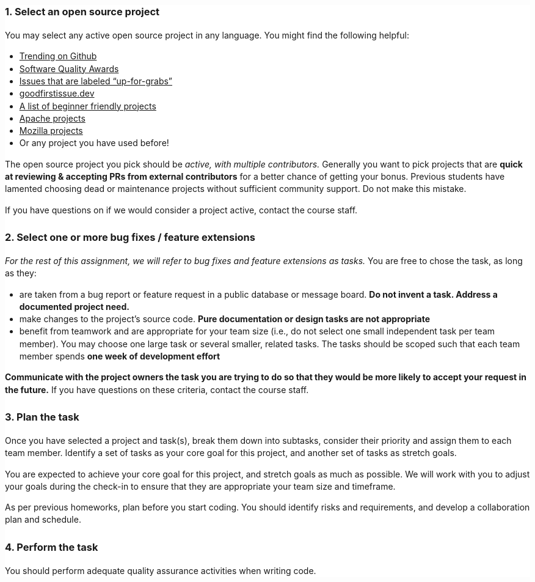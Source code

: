 ### 1. Select an open source project
You may select any active open source project in any language. You might find the following helpful: 

- [Trending on Github](https://github.com/trending)
- [Software Quality Awards](https://www.yegor256.com/award.html)
- [Issues that are labeled “up-for-grabs”](https://up-for-grabs.net)
- [goodfirstissue.dev](https://goodfirstissue.dev/)
- [A list of beginner friendly projects](https://github.com/MunGell/awesome-for-beginners)
- [Apache projects](http://www.apache.org/)
- [Mozilla projects](https://firefox-source-docs.mozilla.org/contributing/contributing_to_mozilla.html)
- Or any project you have used before!

The open source project you pick should be _active, with multiple contributors._ Generally you want to pick projects that are **quick at reviewing & accepting PRs from external contributors** for a better chance of getting your bonus. Previous students have lamented choosing dead or maintenance projects without sufficient community support. Do not make this mistake. 

If you have questions on if we would consider a project active, contact the course staff.

### 2. Select one or more bug fixes / feature extensions

*For the rest of this assignment, we will refer to bug fixes and feature extensions as tasks.* You are free to chose the task, as long as they:

* are taken from a bug report or feature request in a public database or message board. **Do not invent a task. Address a documented project need.**
* make changes to the project’s source code. **Pure documentation or design tasks are not appropriate**
* benefit from teamwork and are appropriate for your team size (i.e., do not select one small independent task per team member). You may choose one large task or several smaller, related tasks. The tasks should be scoped such that each team member spends **one week of development effort**

**Communicate with the project owners the task you are trying to do so that they would be more likely to accept your request in the future.** If you have questions on these criteria, contact the course staff.

### 3. Plan the task

Once you have selected a project and task(s), break them down into subtasks, consider their priority and assign them to each team member. Identify a set of tasks as your core goal for this project, and another set of tasks as stretch goals.

You are expected to achieve your core goal for this project, and stretch goals as much as possible. We will work with you to adjust your goals during the check-in to ensure that they are appropriate your team size and timeframe.

As per previous homeworks, plan before you start coding. You should identify risks and requirements, and develop a collaboration plan and schedule. 

### 4. Perform the task

You should perform adequate quality assurance activities when writing code.
